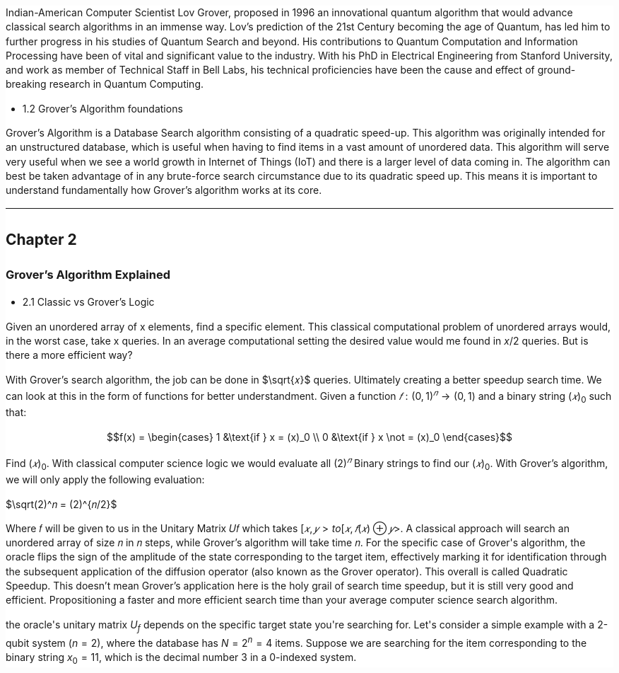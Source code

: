 Indian-American Computer Scientist Lov Grover, proposed in 1996 an innovational quantum algorithm that would advance classical search algorithms in an immense way. Lov’s prediction of the 21st Century becoming the age of Quantum, has led him to further progress in his studies of Quantum Search and beyond. His contributions to Quantum Computation and Information Processing have been of vital and significant value to the industry. With his PhD in Electrical Engineering from Stanford University, and work as member of Technical Staff in Bell Labs, his technical proficiencies have been the cause and effect of ground-breaking research in Quantum Computing.


* 1.2 Grover’s Algorithm foundations

Grover’s Algorithm is a Database Search algorithm consisting of a quadratic speed-up. This algorithm was originally intended for an unstructured database, which is useful when having to find items in a vast amount of unordered data. This algorithm will serve very useful when we see a world growth in Internet of Things (IoT) and there is a larger level of data coming in. The algorithm can best be taken advantage of in any brute-force search circumstance due to its quadratic speed up. This means it is important to understand fundamentally how Grover’s algorithm works at its core.

---

## Chapter 2 
### Grover’s Algorithm Explained
* 2.1 Classic vs Grover’s Logic

Given an unordered array of x elements, find a specific element. This classical computational problem of unordered arrays would, in the worst case, take x queries. In an
average computational setting the desired value would me found in $x/2$ queries. But is there a more efficient way?

With Grover’s search algorithm, the job can be done in $\sqrt{𝑥}$ queries. Ultimately creating a better speedup search time. We can look at this in the form of functions for better
understandment. Given a function $𝑓 : (0, 1)^𝑛 → (0, 1)$ and a binary string $(𝑥)_0$ such that:

$$f(x) = \begin{cases}
   1 &\text{if } x  = (x)_0 \\
   0 &\text{if } x \not = (x)_0
\end{cases}$$



Find $(𝑥)_0$. With classical computer science logic we would evaluate all $(2)^𝑛$ Binary strings to
find our $(𝑥)_0$. With Grover’s algorithm, we will only apply the following evaluation: 

$\sqrt(2)^𝑛 = (2)^{𝑛/2}$

Where 𝑓 will be given to us in the Unitary Matrix 𝑈𝑓 which takes $[𝑥, 𝑦 > to [𝑥, 𝑓(𝑥) ⊕ 𝑦 >$.
A classical approach will search an unordered array of size 𝑛 in 𝑛 steps, while Grover’s
algorithm will take time 𝑛. For the specific case of Grover's algorithm, the oracle flips the sign of the amplitude of the state corresponding to the target item, effectively marking it for identification through the subsequent application of the diffusion operator (also known as the Grover operator). This overall is called Quadratic Speedup. This doesn’t mean Grover’s application here is the holy grail of search time speedup, but it is still very good and efficient. Propositioning a faster and more efficient search time than your average computer science search algorithm.

the oracle's unitary matrix $U_f$ depends on the specific target state you're searching for. Let's consider a simple example with a 2-qubit system $(n = 2)$, where the database has $N = 2^n = 4$ items. Suppose we are searching for the item corresponding to the binary string $x_0 = 11$, which is the decimal number 3 in a 0-indexed system.
